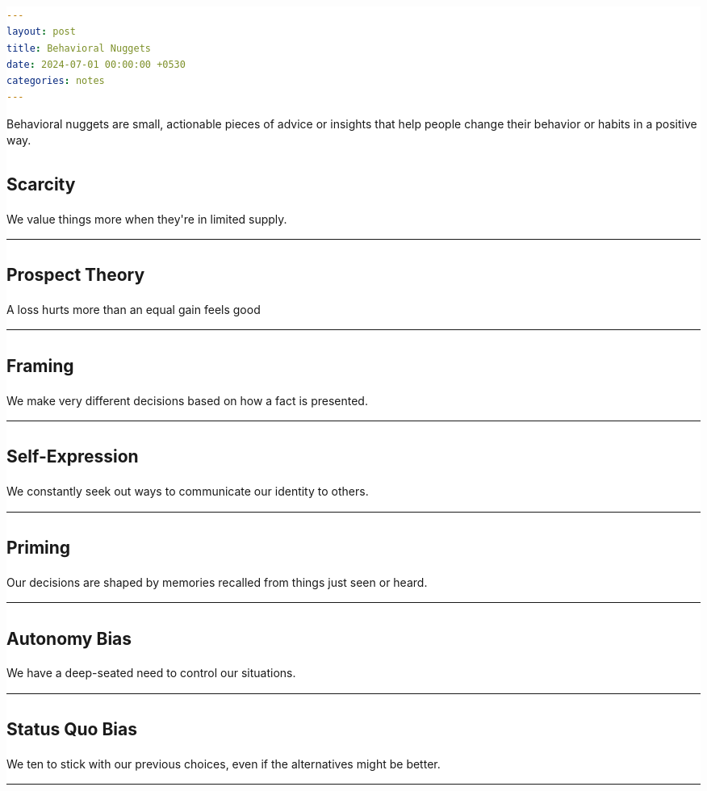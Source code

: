 ```yaml
---
layout: post
title: Behavioral Nuggets
date: 2024-07-01 00:00:00 +0530
categories: notes
---
```


Behavioral nuggets are small, actionable pieces of advice or insights that help people change their behavior or habits in a positive way.

## Scarcity

We value things more when they're in limited supply.

---

## Prospect Theory

A loss hurts more than an equal gain feels good

---

## Framing

We make very different decisions based on how a fact is presented.

---

## Self-Expression

We constantly seek out ways to communicate our identity to others.

---

## Priming

Our decisions are shaped by memories recalled from things just seen or heard.

---

## Autonomy Bias

We have a deep-seated need to control our situations.

---

## Status Quo Bias

We ten to stick with our previous choices, even if the alternatives might be better.

---